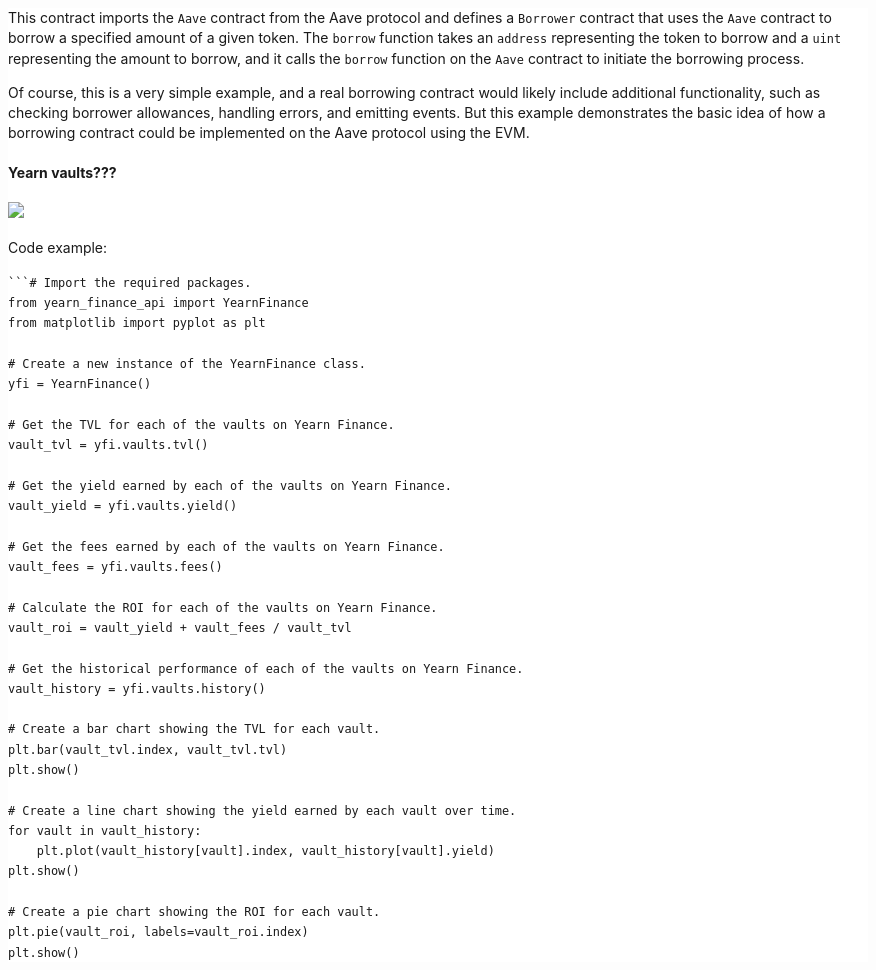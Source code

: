 This contract imports the `Aave` contract from the Aave protocol and defines a `Borrower` contract that uses the `Aave` contract to borrow a specified amount of a given token. The `borrow` function takes an `address` representing the token to borrow and a `uint` representing the amount to borrow, and it calls the `borrow` function on the `Aave` contract to initiate the borrowing process.

Of course, this is a very simple example, and a real borrowing contract would likely include additional functionality, such as checking borrower allowances, handling errors, and emitting events. But this example demonstrates the basic idea of how a borrowing contract could be implemented on the Aave protocol using the EVM.

#### Yearn vaults???
![](Pasted%20image%2020221206010937.png)

Code example:
```
```# Import the required packages.
from yearn_finance_api import YearnFinance
from matplotlib import pyplot as plt

# Create a new instance of the YearnFinance class.
yfi = YearnFinance()

# Get the TVL for each of the vaults on Yearn Finance.
vault_tvl = yfi.vaults.tvl()

# Get the yield earned by each of the vaults on Yearn Finance.
vault_yield = yfi.vaults.yield()

# Get the fees earned by each of the vaults on Yearn Finance.
vault_fees = yfi.vaults.fees()

# Calculate the ROI for each of the vaults on Yearn Finance.
vault_roi = vault_yield + vault_fees / vault_tvl

# Get the historical performance of each of the vaults on Yearn Finance.
vault_history = yfi.vaults.history()

# Create a bar chart showing the TVL for each vault.
plt.bar(vault_tvl.index, vault_tvl.tvl)
plt.show()

# Create a line chart showing the yield earned by each vault over time.
for vault in vault_history:
    plt.plot(vault_history[vault].index, vault_history[vault].yield)
plt.show()

# Create a pie chart showing the ROI for each vault.
plt.pie(vault_roi, labels=vault_roi.index)
plt.show()
```


